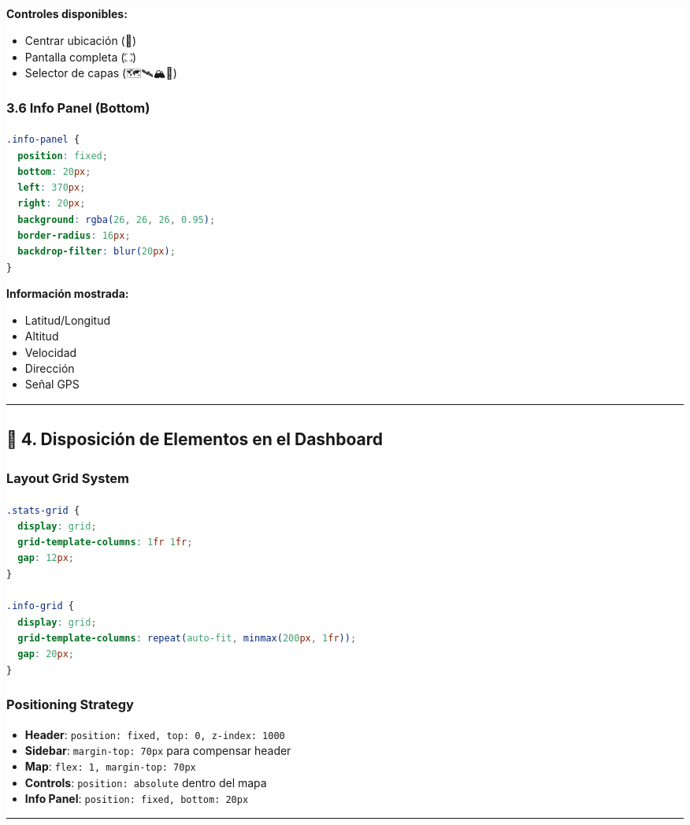 **Controles disponibles:**
- Centrar ubicación (📍)
- Pantalla completa (⛶)
- Selector de capas (🗺️🛰️🏔️🚦)

### 3.6 Info Panel (Bottom)
```css
.info-panel {
  position: fixed;
  bottom: 20px;
  left: 370px;
  right: 20px;
  background: rgba(26, 26, 26, 0.95);
  border-radius: 16px;
  backdrop-filter: blur(20px);
}
```

**Información mostrada:**
- Latitud/Longitud
- Altitud
- Velocidad
- Dirección
- Señal GPS

---

## 🎯 4. Disposición de Elementos en el Dashboard

### Layout Grid System
```css
.stats-grid {
  display: grid;
  grid-template-columns: 1fr 1fr;
  gap: 12px;
}

.info-grid {
  display: grid;
  grid-template-columns: repeat(auto-fit, minmax(200px, 1fr));
  gap: 20px;
}
```

### Positioning Strategy
- **Header**: `position: fixed, top: 0, z-index: 1000`
- **Sidebar**: `margin-top: 70px` para compensar header
- **Map**: `flex: 1, margin-top: 70px`
- **Controls**: `position: absolute` dentro del mapa
- **Info Panel**: `position: fixed, bottom: 20px`

---
